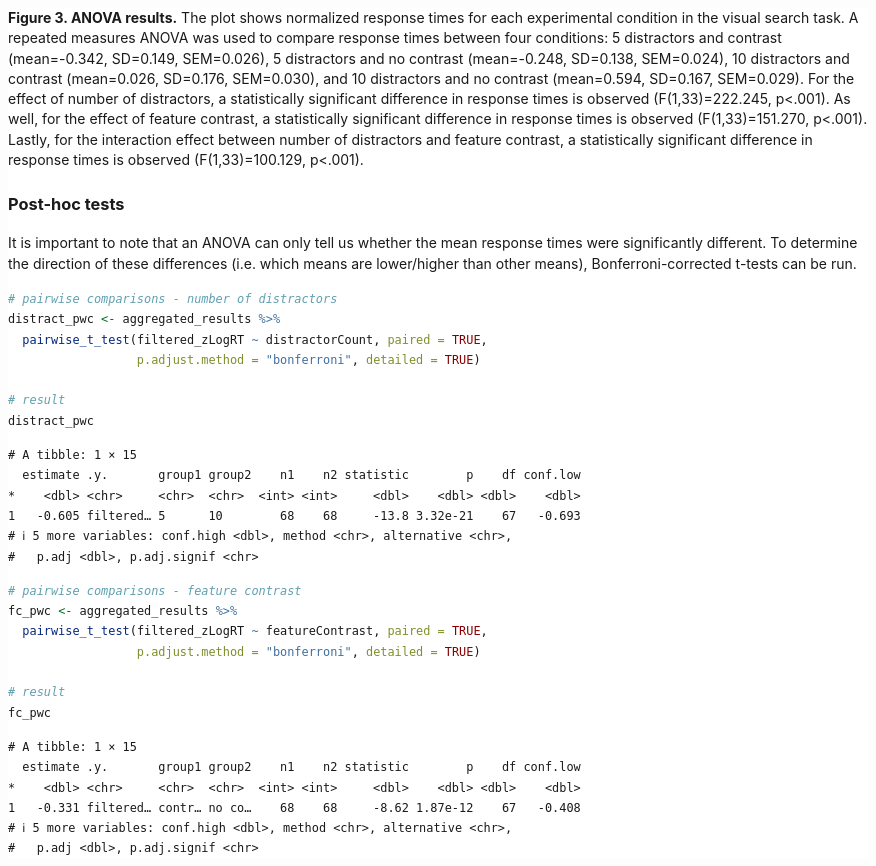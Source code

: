 **Figure 3. ANOVA results.** The plot shows normalized response times for each experimental condition in the visual search task. A repeated measures ANOVA was used to compare response times between four conditions: 5 distractors and contrast (mean=-0.342, SD=0.149, SEM=0.026), 5 distractors and no contrast (mean=-0.248, SD=0.138, SEM=0.024), 10 distractors and contrast (mean=0.026, SD=0.176, SEM=0.030), and 10 distractors and no contrast (mean=0.594, SD=0.167, SEM=0.029). For the effect of number of distractors, a statistically significant difference in response times is observed (F(1,33)=222.245, p\<.001). As well, for the effect of feature contrast, a statistically significant difference in response times is observed (F(1,33)=151.270, p\<.001). Lastly, for the interaction effect between number of distractors and feature contrast, a statistically significant difference in response times is observed (F(1,33)=100.129, p\<.001).

### Post-hoc tests

It is important to note that an ANOVA can only tell us whether the mean response times were significantly different. To determine the direction of these differences (i.e. which means are lower/higher than other means), Bonferroni-corrected t-tests can be run.

``` r
# pairwise comparisons - number of distractors
distract_pwc <- aggregated_results %>% 
  pairwise_t_test(filtered_zLogRT ~ distractorCount, paired = TRUE, 
                  p.adjust.method = "bonferroni", detailed = TRUE)

# result
distract_pwc
```

    # A tibble: 1 × 15
      estimate .y.       group1 group2    n1    n2 statistic        p    df conf.low
    *    <dbl> <chr>     <chr>  <chr>  <int> <int>     <dbl>    <dbl> <dbl>    <dbl>
    1   -0.605 filtered… 5      10        68    68     -13.8 3.32e-21    67   -0.693
    # ℹ 5 more variables: conf.high <dbl>, method <chr>, alternative <chr>,
    #   p.adj <dbl>, p.adj.signif <chr>

``` r
# pairwise comparisons - feature contrast
fc_pwc <- aggregated_results %>% 
  pairwise_t_test(filtered_zLogRT ~ featureContrast, paired = TRUE,
                  p.adjust.method = "bonferroni", detailed = TRUE)

# result
fc_pwc
```

    # A tibble: 1 × 15
      estimate .y.       group1 group2    n1    n2 statistic        p    df conf.low
    *    <dbl> <chr>     <chr>  <chr>  <int> <int>     <dbl>    <dbl> <dbl>    <dbl>
    1   -0.331 filtered… contr… no co…    68    68     -8.62 1.87e-12    67   -0.408
    # ℹ 5 more variables: conf.high <dbl>, method <chr>, alternative <chr>,
    #   p.adj <dbl>, p.adj.signif <chr>
